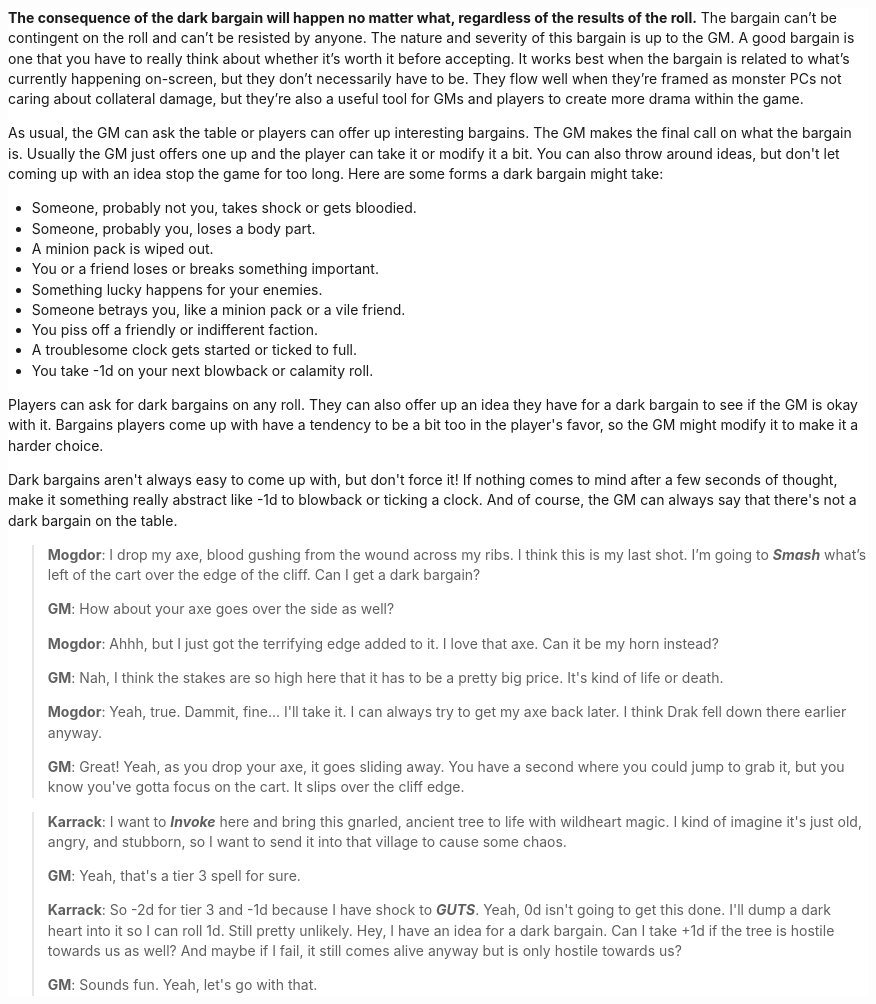 **The consequence of the dark bargain will happen no matter what, regardless of the results of the roll.** The bargain can’t be contingent on the roll and can’t be resisted by anyone. The nature and severity of this bargain is up to the GM. A good bargain is one that you have to really think about whether it’s worth it before accepting. It works best when the bargain is related to what’s currently happening on-screen, but they don’t necessarily have to be. They flow well when they’re framed as monster PCs not caring about collateral damage, but they’re also a useful tool for GMs and players to create more drama within the game.

As usual, the GM can ask the table or players can offer up interesting bargains. The GM makes the final call on what the bargain is. Usually the GM just offers one up and the player can take it or modify it a bit. You can also throw around ideas, but don't let coming up with an idea stop the game for too long. Here are some forms a dark bargain might take:
- Someone, probably not you, takes shock or gets bloodied.
- Someone, probably you, loses a body part.
- A minion pack is wiped out.
- You or a friend loses or breaks something important.
- Something lucky happens for your enemies.
- Someone betrays you, like a minion pack or a vile friend.
- You piss off a friendly or indifferent faction.
- A troublesome clock gets started or ticked to full.
- You take -1d on your next blowback or calamity roll.

Players can ask for dark bargains on any roll. They can also offer up an idea they have for a dark bargain to see if the GM is okay with it. Bargains players come up with have a tendency to be a bit too in the player's favor, so the GM might modify it to make it a harder choice.

Dark bargains aren't always easy to come up with, but don't force it! If nothing comes to mind after a few seconds of thought, make it something really abstract like -1d to blowback or ticking a clock. And of course, the GM can always say that there's not a dark bargain on the table.

[context]: # (example of play)
> **Mogdor**: I drop my axe, blood gushing from the wound across my ribs. I think this is my last shot. I’m going to ***Smash*** what’s left of the cart over the edge of the cliff. Can I get a dark bargain?
>
> **GM**: How about your axe goes over the side as well?
>
> **Mogdor**: Ahhh, but I just got the terrifying edge added to it. I love that axe. Can it be my horn instead?
>
> **GM**: Nah, I think the stakes are so high here that it has to be a pretty big price. It's kind of life or death.
>
> **Mogdor**: Yeah, true. Dammit, fine... I'll take it. I can always try to get my axe back later. I think Drak fell down there earlier anyway.
>
> **GM**: Great! Yeah, as you drop your axe, it goes sliding away. You have a second where you could jump to grab it, but you know you've gotta focus on the cart. It slips over the cliff edge.

[context]: # (example of play)
> **Karrack**: I want to ***Invoke*** here and bring this gnarled, ancient tree to life with wildheart magic. I kind of imagine it's just old, angry, and stubborn, so I want to send it into that village to cause some chaos.
>
> **GM**: Yeah, that's a tier 3 spell for sure.
>
> **Karrack**: So -2d for tier 3 and -1d because I have shock to ***GUTS***. Yeah, 0d isn't going to get this done. I'll dump a dark heart into it so I can roll 1d. Still pretty unlikely. Hey, I have an idea for a dark bargain. Can I take +1d if the tree is hostile towards us as well? And maybe if I fail, it still comes alive anyway but is only hostile towards us?
>
> **GM**: Sounds fun. Yeah, let's go with that.


[comment]: # (can't choose fonts in markdown, I will use bold and italic with a capital starting letter to display these)
[context]: # (important rule)
[context]: # (important rule)
[context]: # (important rule)
[context]: # (important rule)
[context]: # (tips)
[context]: # (important rule)
[context]: # (tips)
[context]: # (tips)
[context]: # (roll summary)
[context]: # (important rule)
[context]: # (important rule)
[context]: # (list of examples)
[context]: # (list of examples)
[context]: # (list of examples)
[context]: # (list of examples)
[context]: # (list of examples)
[context]: # (list of examples)
[context]: # (list of examples)
[context]: # (list of examples)
[context]: # (tips)
[context]: # (roll summary)
[context]: # (chances)
[comment]: | (the next paragraph mentions upper-right, in markdown it's just above)
[context]: # (list of examples)
[context]: # (list of examples)
[context]: # (list of examples)
[context]: # (list of examples)
[context]: # (list of examples)
[context]: # (important rule)
[context]: # (list of examples)
[context]: # (list of examples)
[context]: # (list of examples)
[context]: # (list of examples)
[context]: # (important rule)
[context]: # (important rule)
[context]: # (tips)
[context]: # (list of examples)
[context]: # (list of examples)
[context]: # (list of examples)
[context]: # (list of examples)
[context]: # (list of examples)
[context]: # (list of examples)
[context]: # (list of examples)
[comment]: # (following paragraph speaks about diagram to the right, it is the table above instead here and is oriented left-to-right instead of high-to-low)
[context]: # (list of examples)
[context]: # (list of examples)
[context]: # (list of examples)
[context]: # (tips)
[context]: # (important rule)
[context]: # (list of examples)
[context]: # (roll summary)
[context]: # (tips)
[context]: # (list of examples)
[context]: # (important rule)
[context]: # (tips)
[comment]: # (following paragraph speaks about the list to the right but it is a table above instead here)
[context]: # (list of examples)
[context]: # (list of examples)
[context]: # (list of examples)
[context]: # (list of examples)
[context]: # (list of examples)
[context]: # (list of examples)
[context]: # (list of examples)
[context]: # (list of examples)
[context]: # (important rule)
[context]: # (important rule)
[context]: # (tips)
[context]: # (important rule)
[context]: # (important rule)
[randomizable]: # (random)
[context]: # (table footnote)
[context]: # (important rule)
[context]: # (list of examples)
[context]: # (important rule)
[context]: # (list of examples)
[context]: # (important rule)
[context]: # (list of examples)
[context]: # (list of examples)
[context]: # (list of examples)
[context]: # (important rule)
[context]: # (important rule)
[clock]: # "Fences & Dogs"
[clock]: # "Run Down Prey"
[clock]: # "Troops Return"
[clock]: # "Anger the Troll"
[clock]: # "Mob of Townsfolk"
[clock]: # "Harpy Assistance"
[context]: # (chances)
[context]: # (table footnote)
[context]: # (list of examples)
[context]: # (list of examples)
[context]: # (list of examples)
[context]: # (list of examples)
[context]: # (list of examples)
[context]: # (roll summary)
[context]: # (chances)
[context]: # (important rule)